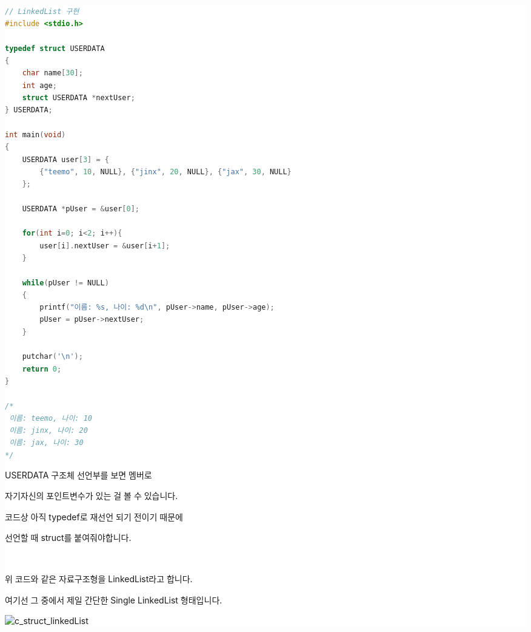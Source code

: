 ~~~ c
// LinkedList 구현
#include <stdio.h>

typedef struct USERDATA
{
    char name[30];
    int age;
    struct USERDATA *nextUser;
} USERDATA;

int main(void)
{
    USERDATA user[3] = {
        {"teemo", 10, NULL}, {"jinx", 20, NULL}, {"jax", 30, NULL}
    };
    
    USERDATA *pUser = &user[0];
    
    for(int i=0; i<2; i++){
        user[i].nextUser = &user[i+1];
    }
    
    while(pUser != NULL)
    {
        printf("이름: %s, 나이: %d\n", pUser->name, pUser->age);
        pUser = pUser->nextUser;
    }
    
    putchar('\n');
    return 0;
}

/*
 이름: teemo, 나이: 10
 이름: jinx, 나이: 20
 이름: jax, 나이: 30
*/
~~~

USERDATA 구조체 선언부를 보면 멤버로 

자기자신의 포인트변수가 있는 걸 볼 수 있습니다.

코드상 아직 typedef로 재선언 되기 전이기 때문에

선언할 때 struct를 붙여줘야합니다.

<br>

위 코드와 같은 자료구조형을 LinkedList라고 합니다.

여기선 그 중에서 제일 간단한 Single LinkedList 형태입니다.

![c_struct_linkedList](https://lh3.googleusercontent.com/XiK5YQbKY_M187NHLbjG22_iSQzKqvx_FTsO9cAJ3h3zgeVJCtYwVagra10l2g2KZp_SgZDQ0M-XPTwBhkugIVgSTBiTCurIcbZYtHolaNrbqjALjdWNf7pC08CIlzDHszeHL2qrZxv5DubdDKiXAtUhEf9xmN4yK2P2al1svcvtfLq_bfk_fvM4436vsfc0wNtQ5oSF3AWYEWyC6Txa1jBpbNa1ebCzD20zHsVJXp1Tm2nn0QJvDwq1PTvRbNQJ9fm-FlCr_SLYOmzq654wFr_Jm3slcW1h4Sh5vArQiFXl6ncaZ0RyG7ONkCurzth-eEYMltfVanMAZeJK3KtlgicJ0-xBz3wvW_b70M9u8-O6hPA0WF21rALrCpSoYHOg4JP3TgmR-cb6bfj1sV15Yo-nWjy2RC9OhdIziVkG8zTy6Gr6YR1Vn6sRryWjpklTdDGJsX7Zv6P1Hp3aH9HZ7TG-yEMXt1zci4QJ_9iYBfhb2a2Lnoo2_OxbqAfILiOQGd-sOvXrC_cjXnMaaG0Yibf9_qRyrAtWbX1uwWBPbrANwavXjpS8wx0DmUqlH1tqDdhlKBkqx81WOlJ6WK1qTx60MU_M_8cZI5Gy3Ww=w1517-h496-no)
